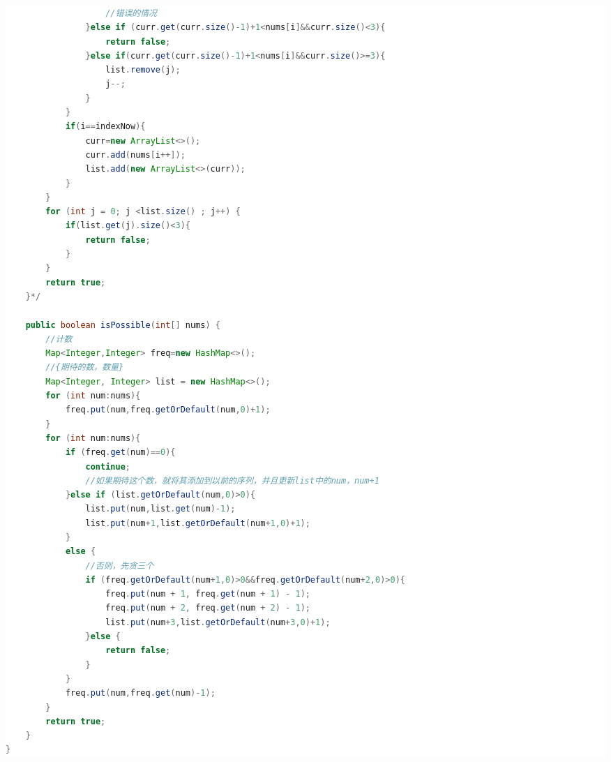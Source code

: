 ~~~java
                    //错误的情况
                }else if (curr.get(curr.size()-1)+1<nums[i]&&curr.size()<3){
                    return false;
                }else if(curr.get(curr.size()-1)+1<nums[i]&&curr.size()>=3){
                    list.remove(j);
                    j--;
                }
            }
            if(i==indexNow){
                curr=new ArrayList<>();
                curr.add(nums[i++]);
                list.add(new ArrayList<>(curr));
            }
        }
        for (int j = 0; j <list.size() ; j++) {
            if(list.get(j).size()<3){
                return false;
            }
        }
        return true;
    }*/

    public boolean isPossible(int[] nums) {
        //计数
        Map<Integer,Integer> freq=new HashMap<>();
        //{期待的数，数量}
        Map<Integer, Integer> list = new HashMap<>();
        for (int num:nums){
            freq.put(num,freq.getOrDefault(num,0)+1);
        }
        for (int num:nums){
            if (freq.get(num)==0){
                continue;
                //如果期待这个数，就将其添加到以前的序列，并且更新list中的num，num+1
            }else if (list.getOrDefault(num,0)>0){
                list.put(num,list.get(num)-1);
                list.put(num+1,list.getOrDefault(num+1,0)+1);
            }
            else {
                //否则，先贪三个
                if (freq.getOrDefault(num+1,0)>0&&freq.getOrDefault(num+2,0)>0){
                    freq.put(num + 1, freq.get(num + 1) - 1);
                    freq.put(num + 2, freq.get(num + 2) - 1);
                    list.put(num+3,list.getOrDefault(num+3,0)+1);
                }else {
                    return false;
                }
            }
            freq.put(num,freq.get(num)-1);
        }
        return true;
    }
}
~~~
